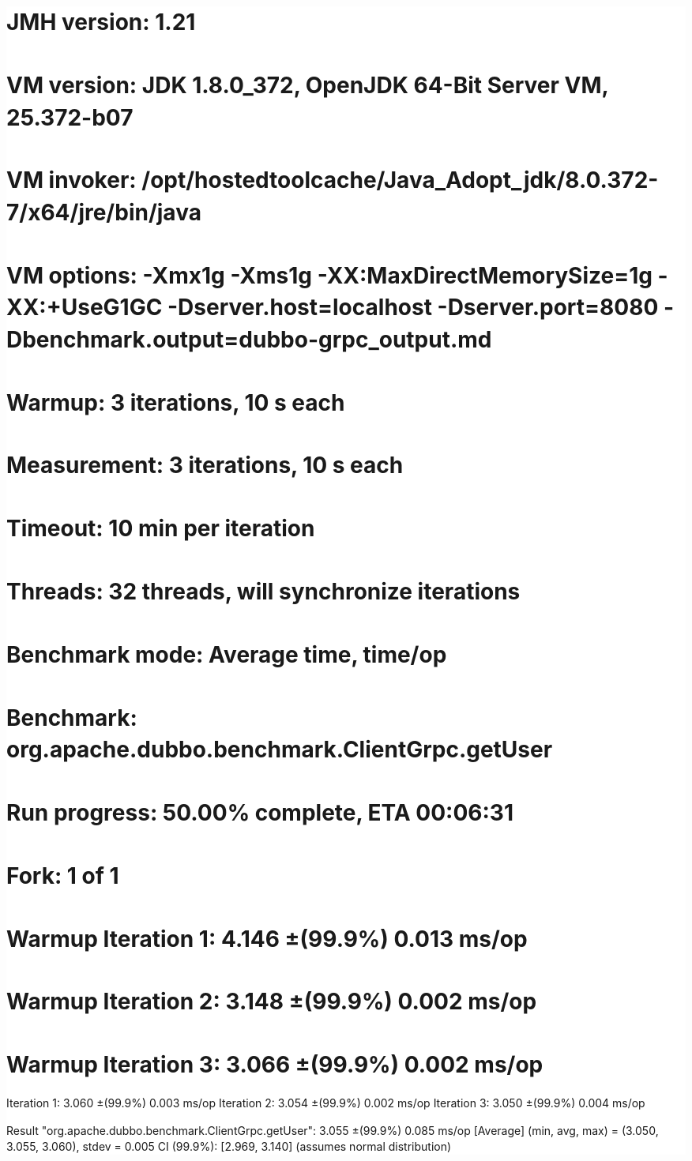 
# JMH version: 1.21
# VM version: JDK 1.8.0_372, OpenJDK 64-Bit Server VM, 25.372-b07
# VM invoker: /opt/hostedtoolcache/Java_Adopt_jdk/8.0.372-7/x64/jre/bin/java
# VM options: -Xmx1g -Xms1g -XX:MaxDirectMemorySize=1g -XX:+UseG1GC -Dserver.host=localhost -Dserver.port=8080 -Dbenchmark.output=dubbo-grpc_output.md
# Warmup: 3 iterations, 10 s each
# Measurement: 3 iterations, 10 s each
# Timeout: 10 min per iteration
# Threads: 32 threads, will synchronize iterations
# Benchmark mode: Average time, time/op
# Benchmark: org.apache.dubbo.benchmark.ClientGrpc.getUser

# Run progress: 50.00% complete, ETA 00:06:31
# Fork: 1 of 1
# Warmup Iteration   1: 4.146 ±(99.9%) 0.013 ms/op
# Warmup Iteration   2: 3.148 ±(99.9%) 0.002 ms/op
# Warmup Iteration   3: 3.066 ±(99.9%) 0.002 ms/op
Iteration   1: 3.060 ±(99.9%) 0.003 ms/op
Iteration   2: 3.054 ±(99.9%) 0.002 ms/op
Iteration   3: 3.050 ±(99.9%) 0.004 ms/op


Result "org.apache.dubbo.benchmark.ClientGrpc.getUser":
  3.055 ±(99.9%) 0.085 ms/op [Average]
  (min, avg, max) = (3.050, 3.055, 3.060), stdev = 0.005
  CI (99.9%): [2.969, 3.140] (assumes normal distribution)
